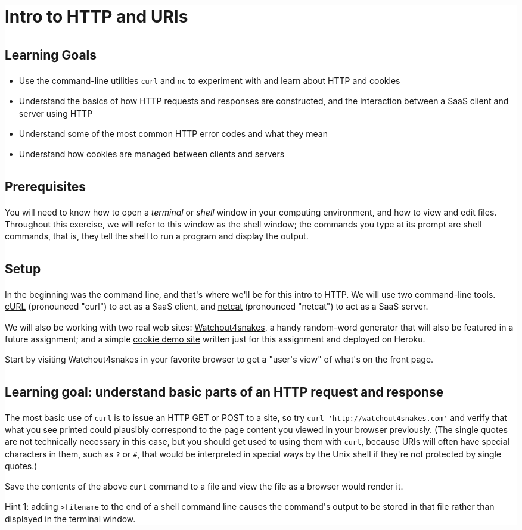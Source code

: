 # Intro to HTTP and URIs

## Learning Goals


* Use the command-line utilities `curl` and `nc` to experiment with and learn about HTTP and cookies

* Understand the basics of how HTTP requests and responses are constructed, and the interaction between a SaaS client and server using HTTP

* Understand some of the most common HTTP error codes and what they mean

* Understand how cookies are managed between clients and servers

## Prerequisites

You will need to know how to open a _terminal_ or _shell_ window in your computing environment, and how to view and edit files. Throughout this exercise, we will refer to this window as the shell window; the commands you type at its prompt are shell commands, that is, they tell the shell to run a program and display the output.

## Setup

In the beginning was the command line, and that's where we'll be for this intro to HTTP.  We will use two command-line tools. [cURL](https://en.wikipedia.org/wiki/CURL) (pronounced "curl") to act as a SaaS client, and [netcat](https://en.wikipedia.org/wiki/Netcat) (pronounced "netcat") to act as a SaaS server.

We will also be working with two real web sites: [Watchout4snakes](http://watchout4snakes.com), a handy random-word generator that will also be featured in a future assignment; and a simple [cookie demo site](https://github.com/saasbook/simple-cookie-demo) written just for this assignment and deployed on Heroku.

Start by visiting Watchout4snakes in your favorite browser to get a "user's view" of what's on the front page.

## Learning goal: understand basic parts of an HTTP request and response

The most basic use of `curl` is to issue an HTTP GET or POST to a site, so try `curl 'http://watchout4snakes.com'` and verify that what you see printed could plausibly correspond to the page content you viewed in your browser previously.  (The single quotes are not technically necessary in this case, but you should get used to using them with `curl`, because URIs will often have special characters in them, such as `?` or `#`, that would be interpreted in special ways by the Unix shell if they're not protected by single quotes.)

Save the contents of the above `curl` command to a file and view the file as a browser would render it.  

Hint 1: adding `>filename` to the end of a shell command line causes the command's output to be stored in that file rather than displayed in the terminal window.
